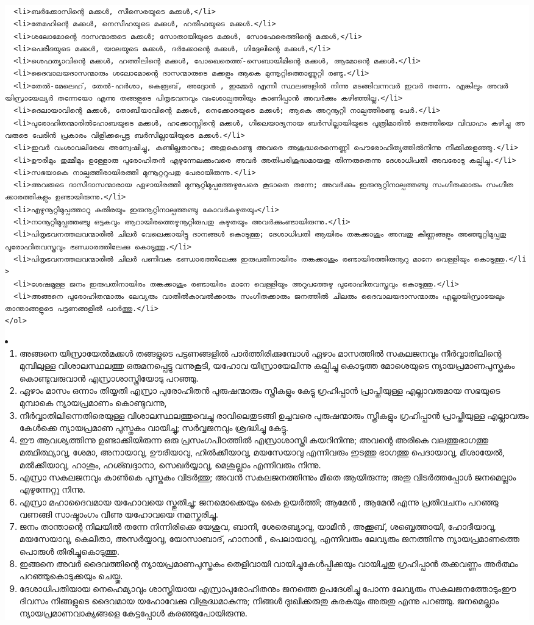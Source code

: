       <li>ബര്‍ക്കോസിന്റെ മക്കള്‍, സീസെരയുടെ മക്കള്‍,</li>
      <li>തേമഹിന്റെ മക്കള്‍, നെസീഹയുടെ മക്കള്‍, ഹതീഫയുടെ മക്കള്‍.</li>
      <li>ശലോമോന്റെ ദാസന്മാരുടെ മക്കള്‍; സോതായിയുടെ മക്കള്‍, സോഫേരെത്തിന്റെ മക്കള്‍,</li>
      <li>പെരീദയുടെ മക്കള്‍, യാലയുടെ മക്കള്‍, ദര്‍ക്കോന്റെ മക്കള്‍, ഗിദ്ദേലിന്റെ മക്കള്‍,</li>
      <li>ശെഫത്യാവിന്റെ മക്കള്‍, ഹത്തീലിന്റെ മക്കള്‍, പോഖെരെത്ത്-സെബായീമിന്റെ മക്കള്‍, ആമോന്റെ മക്കള്‍.</li>
      <li>ദൈവാലയദാസന്മാരും ശലോമോന്റെ ദാസന്മാരുടെ മക്കളും ആകെ മുന്നൂറ്റിത്തൊണ്ണൂറ്റി രണ്ടു.</li>
      <li>തേല്‍-മേലെഹ്, തേല്‍-ഹര്‍ശാ, കെരൂബ്, അദ്ദോന്‍ , ഇമ്മേര്‍ എന്നീ സ്ഥലങ്ങളില്‍ നിന്നു മടങ്ങിവന്നവര്‍ ഇവര്‍ തന്നേ. എങ്കിലും അവര്‍ യിസ്രായേല്യര്‍ തന്നേയോ എന്നു തങ്ങളുടെ പിതൃഭവനവും വംശോല്പത്തിയും കാണിപ്പാന്‍ അവര്‍ക്കും കഴിഞ്ഞില്ല.</li>
      <li>ദെലായാവിന്റെ മക്കള്‍, തോബീയാവിന്റെ മക്കള്‍, നെക്കോദയുടെ മക്കള്‍; ആകെ അറുനൂറ്റി നാല്പത്തിരണ്ടു പേര്‍.</li>
      <li>പുരോഹിതന്മാരില്‍ഹോബയുടെ മക്കള്‍, ഹക്കോസ്സിന്റെ മക്കള്‍, ഗിലെയാദ്യനായ ബര്‍സില്ലായിയുടെ പുത്രിമാരില്‍ ഒരുത്തിയെ വിവാഹം കഴിച്ചു അവരുടെ പേരിന്‍ പ്രകാരം വിളിക്കപ്പെട്ട ബര്‍സില്ലായിയുടെ മക്കള്‍.</li>
      <li>ഇവര്‍ വംശാവലിരേഖ അന്വേഷിച്ചു, കണ്ടില്ലതാനും; അതുകൊണ്ടു അവരെ അശുദ്ധരെന്നെണ്ണി പൌരോഹിത്യത്തില്‍നിന്നു നീക്കിക്കളഞ്ഞു.</li>
      <li>ഊരീമും തുമ്മീമും ഉള്ളോരു പുരോഹിതന്‍ എഴുന്നേലക്കുംവരെ അവര്‍ അതിപരിശുദ്ധമായതു തിന്നരുതെന്നു ദേശാധിപതി അവരോടു കല്പിച്ചു.</li>
      <li>സഭയാകെ നാല്പത്തീരായിരത്തി മുന്നൂറ്ററുപതു പേരായിരുന്നു.</li>
      <li>അവരുടെ ദാസീദാസന്മാരായ ഏഴായിരത്തി മുന്നൂറ്റിമുപ്പത്തേഴുപേരെ കൂടാതെ തന്നേ; അവര്‍ക്കും ഇരുനൂറ്റിനാല്പത്തഞ്ചു സംഗീതക്കാരും സംഗീതക്കാരത്തികളും ഉണ്ടായിരുന്നു.</li>
      <li>എഴുനൂറ്റിമുപ്പത്താറു കുതിരയും ഇരുനൂറ്റിനാല്പത്തഞ്ചു കോവര്‍കഴുതയും</li>
      <li>നാനൂറ്റിമുപ്പത്തഞ്ചു ഒട്ടകവും ആറായിരത്തെഴുനൂറ്റിരുപതു കഴുതയും അവര്‍ക്കുംണ്ടായിരുന്നു.</li>
      <li>പിതൃഭവനത്തലവന്മാരില്‍ ചിലര്‍ വേലെക്കായിട്ടു ദാനങ്ങള്‍ കൊടുത്തു; ദേശാധിപതി ആയിരം തങ്കക്കാശും അമ്പതു കിണ്ണങ്ങളും അഞ്ഞൂറ്റിമുപ്പതു പുരോഹിതവസ്ത്രവും ഭണ്ഡാരത്തിലേക്കു കൊടുത്തു.</li>
      <li>പിതൃഭവനത്തലവന്മാരില്‍ ചിലര്‍ പണിവക ഭണ്ഡാരത്തിലേക്കു ഇരുപതിനായിരം തങ്കക്കാശും രണ്ടായിരത്തിരുനൂറു മാനേ വെള്ളിയും കൊടുത്തു.</li>
      <li>ശേഷമുള്ള ജനം ഇരുപതിനായിരം തങ്കക്കാശും രണ്ടായിരം മാനേ വെള്ളിയും അറുപത്തേഴു പുരോഹിതവസ്ത്രവും കൊടുത്തു.</li>
      <li>അങ്ങനെ പുരോഹിതന്മാരും ലേവ്യരും വാതില്‍കാവല്‍ക്കാരും സംഗീതക്കാരും ജനത്തില്‍ ചിലരും ദൈവാലയദാസന്മാരും എല്ലായിസ്രായേലും താന്താങ്ങളുടെ പട്ടണങ്ങളില്‍ പാര്‍ത്തു.</li>
    </ol>
  </li>
  <li>
    <ol>
      <li>അങ്ങനെ യിസ്രായേല്‍മക്കള്‍ തങ്ങളുടെ പട്ടണങ്ങളില്‍ പാര്‍ത്തിരിക്കുമ്പോള്‍ ഏഴാം മാസത്തില്‍ സകലജനവും നീര്‍വ്വാതിലിന്റെ മുമ്പിലുള്ള വിശാലസ്ഥലത്തു ഒരുമനപ്പെട്ടു വന്നുകൂടി, യഹോവ യിസ്രായേലിന്നു കല്പിച്ചു കൊടുത്ത മോശെയുടെ ന്യായപ്രമാണപുസ്തകം കൊണ്ടുവരുവാന്‍ എസ്രാശാസ്ത്രിയോടു പറഞ്ഞു.</li>
      <li>ഏഴാം മാസം ഒന്നാം തിയ്യതി എസ്രാ പുരോഹിതന്‍ പുരുഷന്മാരും സ്ത്രീകളും കേട്ടു ഗ്രഹിപ്പാന്‍ പ്രാപ്തിയുള്ള എല്ലാവരുമായ സഭയുടെ മുമ്പാകെ ന്യായപ്രമാണം കൊണ്ടുവന്നു,</li>
      <li>നീര്‍വ്വാതിലിന്നെതിരെയുള്ള വിശാലസ്ഥലത്തുവെച്ചു രാവിലെതുടങ്ങി ഉച്ചവരെ പുരുഷന്മാരും സ്ത്രീകളും ഗ്രഹിപ്പാന്‍ പ്രാപ്തിയുള്ള എല്ലാവരും കേള്‍ക്കെ ന്യായപ്രമാണ പുസ്തകം വായിച്ചു; സര്‍വ്വജനവും ശ്രദ്ധിച്ചു കേട്ടു.</li>
      <li>ഈ ആവശ്യത്തിന്നു ഉണ്ടാക്കിയിരുന്ന ഒരു പ്രസംഗപീഠത്തില്‍ എസ്രാശാസ്ത്രി കയറിനിന്നു; അവന്റെ അരികെ വലത്തുഭാഗത്തു മത്ഥിത്ഥ്യാവു, ശേമാ, അനായാവു, ഊരീയാവു, ഹില്‍ക്കീയാവു, മയസേയാവു എന്നിവരും ഇടത്തു ഭാഗത്തു പെദായാവു, മീശായേല്‍, മല്‍ക്കീയാവു, ഹാശൂം, ഹശ്ബദ്ദാനാ, സെഖര്‍യ്യാവു, മെശുല്ലാം എന്നിവരും നിന്നു.</li>
      <li>എസ്രാ സകലജനവും കാണ്‍കെ പുസ്തകം വിടര്‍ത്തു; അവന്‍ സകലജനത്തിന്നും മീതെ ആയിരുന്നു; അതു വിടര്‍ത്തപ്പോള്‍ ജനമെല്ലാം എഴുന്നേറ്റു നിന്നു.</li>
      <li>എസ്രാ മഹാദൈവമായ യഹോവയെ സ്തുതിച്ചു; ജനമൊക്കെയും കൈ ഉയര്‍ത്തി; ആമേന്‍ , ആമേന്‍ എന്നു പ്രതിവചനം പറഞ്ഞു വണങ്ങി സാഷ്ടാംഗം വീണു യഹോവയെ നമസ്കരിച്ചു.</li>
      <li>ജനം താന്താന്റെ നിലയില്‍ തന്നേ നിന്നിരിക്കെ യേശുവ, ബാനി, ശേരെബ്യാവു, യാമീന്‍ , അക്കൂബ്, ശബ്ബെത്തായി, ഹോദീയാവു, മയസേയാവു, കെലീതാ, അസര്‍യ്യാവു, യോസാബാദ്, ഹാനാന്‍ , പെലായാവു, എന്നിവരും ലേവ്യരും ജനത്തിന്നു ന്യായപ്രമാണത്തെ പൊരുള്‍ തിരിച്ചുകൊടുത്തു.</li>
      <li>ഇങ്ങനെ അവര്‍ ദൈവത്തിന്റെ ന്യായപ്രമാണപുസ്തകം തെളിവായി വായിച്ചുകേള്‍പ്പിക്കയും വായിച്ചതു ഗ്രഹിപ്പാന്‍ തക്കവണ്ണം അര്‍ത്ഥം പറഞ്ഞുകൊടുക്കയും ചെയ്തു.</li>
      <li>ദേശാധിപതിയായ നെഹെമ്യാവും ശാസ്ത്രിയായ എസ്രാപുരോഹിതനും ജനത്തെ ഉപദേശിച്ചു പോന്ന ലേവ്യരും സകലജനത്തോടുംഈ ദിവസം നിങ്ങളുടെ ദൈവമായ യഹോവേക്കു വിശുദ്ധമാകുന്നു; നിങ്ങള്‍ ദുഃഖിക്കരുതു കരകയും അരുതു എന്നു പറഞ്ഞു. ജനമെല്ലാം ന്യായപ്രമാണവാക്യങ്ങളെ കേട്ടപ്പോള്‍ കരഞ്ഞുപോയിരുന്നു.</li>
